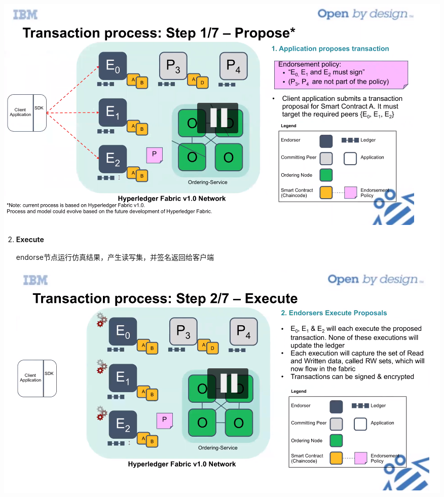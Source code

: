    ![1561105411590](/img/1561105411590.png)

2. **Execute**

   endorse节点运行仿真结果，产生读写集，并签名返回给客户端

   ![1561105485250](/img/1561105485250.png)

